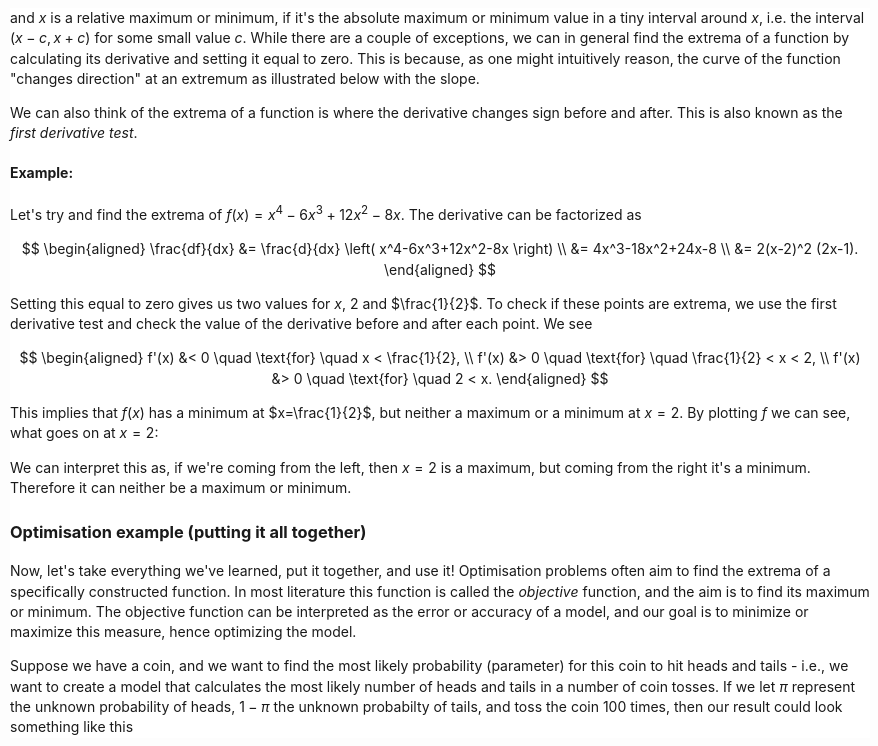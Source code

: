 and $x$ is a relative maximum or minimum, if it's the absolute maximum or minimum value in a tiny interval around $x$, i.e. the interval $(x-c,x+c)$ for some small value $c$. While there are a couple of exceptions, we can in general find the extrema of a function by calculating its derivative and setting it equal to zero. This is because, as one might intuitively reason, the curve of the function "changes direction" at an extremum as illustrated below with the slope.

<video width="500" height="310" loop muted autoplay>
    <source src="../extra/bslialo-notes-9b/fig_01.mp4" type="video/mp4">
</video>

We can also think of the extrema of a function is where the derivative changes sign before and after. This is also known as the *first derivative test*.

#### Example:
Let's try and find the extrema of $f(x) = x^4-6x^3+12x^2-8x$. The derivative can be factorized as

$$ \begin{aligned}
\frac{df}{dx}
&= \frac{d}{dx} \left( x^4-6x^3+12x^2-8x \right) \\
&= 4x^3-18x^2+24x-8 \\
&= 2(x-2)^2 (2x-1).
\end{aligned} $$

Setting this equal to zero gives us two values for $x$, $2$ and $\frac{1}{2}$. To check if these points are extrema, we use the first derivative test and check the value of the derivative before and after each point. We see

$$ \begin{aligned}
f'(x) &< 0 \quad \text{for} \quad  x < \frac{1}{2}, \\
f'(x) &> 0 \quad \text{for} \quad \frac{1}{2} < x < 2, \\
f'(x) &> 0 \quad \text{for} \quad 2 < x.
\end{aligned} $$

This implies that $f(x)$ has a minimum at $x=\frac{1}{2}$, but neither a maximum or a minimum at $x=2$. By plotting $f$ we can see, what goes on at $x=2$:

<video width="500" height="310" loop muted autoplay>
    <source src="../extra/bslialo-notes-9b/fig_03.mp4" type="video/mp4">
</video>

We can interpret this as, if we're coming from the left, then $x=2$ is a maximum, but coming from the right it's a minimum. Therefore it can neither be a maximum or minimum.

### Optimisation example (putting it all together)
Now, let's take everything we've learned, put it together, and use it! Optimisation problems often aim to find the extrema of a specifically constructed function. In most literature this function is called the *objective* function, and the aim is to find its maximum or minimum. The objective function can be interpreted as the error or accuracy of a model, and our goal is to minimize or maximize this measure, hence optimizing the model.

Suppose we have a coin, and we want to find the most likely probability (parameter) for this coin to hit heads and tails - i.e., we want to create a model that calculates the most likely number of heads and tails in a number of coin tosses. If we let $\pi$ represent the unknown probability of heads, $1-\pi$ the unknown probabilty of tails, and toss the coin $100$ times, then our result could look something like this
